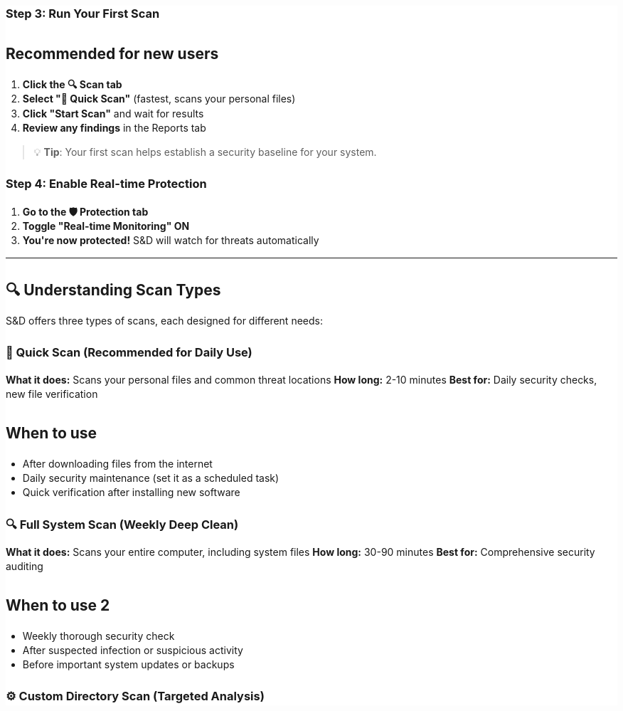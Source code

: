 ### Step 3: Run Your First Scan

## Recommended for new users

1. **Click the 🔍 Scan tab**
2. **Select "🚀 Quick Scan"** (fastest, scans your personal files)
3. **Click "Start Scan"** and wait for results
4. **Review any findings** in the Reports tab

> 💡 **Tip**: Your first scan helps establish a security baseline for your system.
>
>
>
### Step 4: Enable Real-time Protection

1. **Go to the 🛡️ Protection tab**
2. **Toggle "Real-time Monitoring" ON**
3. **You're now protected!** S&D will watch for threats automatically

---

## 🔍 Understanding Scan Types

S&D offers three types of scans, each designed for different needs:

### 🚀 Quick Scan (Recommended for Daily Use)

**What it does:** Scans your personal files and common threat locations
**How long:** 2-10 minutes
**Best for:** Daily security checks, new file verification

## When to use

- After downloading files from the internet
- Daily security maintenance (set it as a scheduled task)
- Quick verification after installing new software

### 🔍 Full System Scan (Weekly Deep Clean)

**What it does:** Scans your entire computer, including system files
**How long:** 30-90 minutes
**Best for:** Comprehensive security auditing

## When to use 2

- Weekly thorough security check
- After suspected infection or suspicious activity
- Before important system updates or backups

### ⚙️ Custom Directory Scan (Targeted Analysis)
